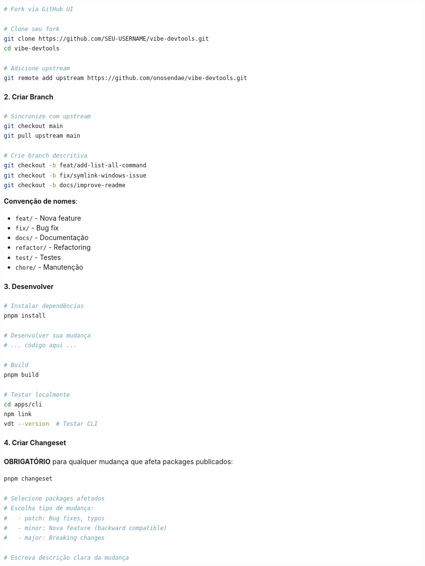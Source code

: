 ```bash
# Fork via GitHub UI

# Clone seu fork
git clone https://github.com/SEU-USERNAME/vibe-devtools.git
cd vibe-devtools

# Adicione upstream
git remote add upstream https://github.com/onosendae/vibe-devtools.git
```

#### 2. Criar Branch

```bash
# Sincronize com upstream
git checkout main
git pull upstream main

# Crie branch descritiva
git checkout -b feat/add-list-all-command
git checkout -b fix/symlink-windows-issue
git checkout -b docs/improve-readme
```

**Convenção de nomes**:
- `feat/` - Nova feature
- `fix/` - Bug fix
- `docs/` - Documentação
- `refactor/` - Refactoring
- `test/` - Testes
- `chore/` - Manutenção

#### 3. Desenvolver

```bash
# Instalar dependências
pnpm install

# Desenvolver sua mudança
# ... código aqui ...

# Build
pnpm build

# Testar localmente
cd apps/cli
npm link
vdt --version  # Testar CLI
```

#### 4. Criar Changeset

**OBRIGATÓRIO** para qualquer mudança que afeta packages publicados:

```bash
pnpm changeset

# Selecione packages afetados
# Escolha tipo de mudança:
#   - patch: Bug fixes, typos
#   - minor: Nova feature (backward compatible)
#   - major: Breaking changes

# Escreva descrição clara da mudança
```

